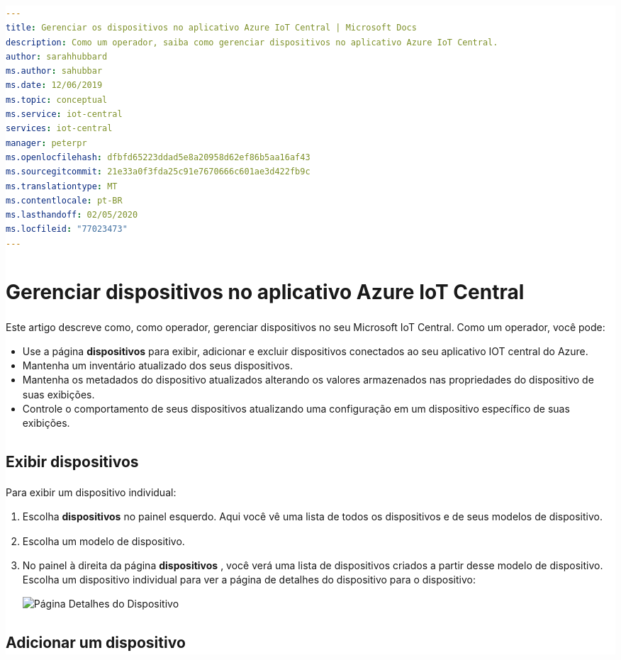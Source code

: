 ```yaml
---
title: Gerenciar os dispositivos no aplicativo Azure IoT Central | Microsoft Docs
description: Como um operador, saiba como gerenciar dispositivos no aplicativo Azure IoT Central.
author: sarahhubbard
ms.author: sahubbar
ms.date: 12/06/2019
ms.topic: conceptual
ms.service: iot-central
services: iot-central
manager: peterpr
ms.openlocfilehash: dfbfd65223ddad5e8a20958d62ef86b5aa16af43
ms.sourcegitcommit: 21e33a0f3fda25c91e7670666c601ae3d422fb9c
ms.translationtype: MT
ms.contentlocale: pt-BR
ms.lasthandoff: 02/05/2020
ms.locfileid: "77023473"
---
```

# <a name="manage-devices-in-your-azure-iot-central-application"></a>Gerenciar dispositivos no aplicativo Azure IoT Central



Este artigo descreve como, como operador, gerenciar dispositivos no seu Microsoft IoT Central. Como um operador, você pode:

- Use a página **dispositivos** para exibir, adicionar e excluir dispositivos conectados ao seu aplicativo IOT central do Azure.
- Mantenha um inventário atualizado dos seus dispositivos.
- Mantenha os metadados do dispositivo atualizados alterando os valores armazenados nas propriedades do dispositivo de suas exibições.
- Controle o comportamento de seus dispositivos atualizando uma configuração em um dispositivo específico de suas exibições.

## <a name="view-your-devices"></a>Exibir dispositivos

Para exibir um dispositivo individual:

1. Escolha **dispositivos** no painel esquerdo. Aqui você vê uma lista de todos os dispositivos e de seus modelos de dispositivo.

1. Escolha um modelo de dispositivo.

1. No painel à direita da página **dispositivos** , você verá uma lista de dispositivos criados a partir desse modelo de dispositivo. Escolha um dispositivo individual para ver a página de detalhes do dispositivo para o dispositivo:

    ![Página Detalhes do Dispositivo](./media/howto-manage-devices/devicelist.png)


## <a name="add-a-device"></a>Adicionar um dispositivo
